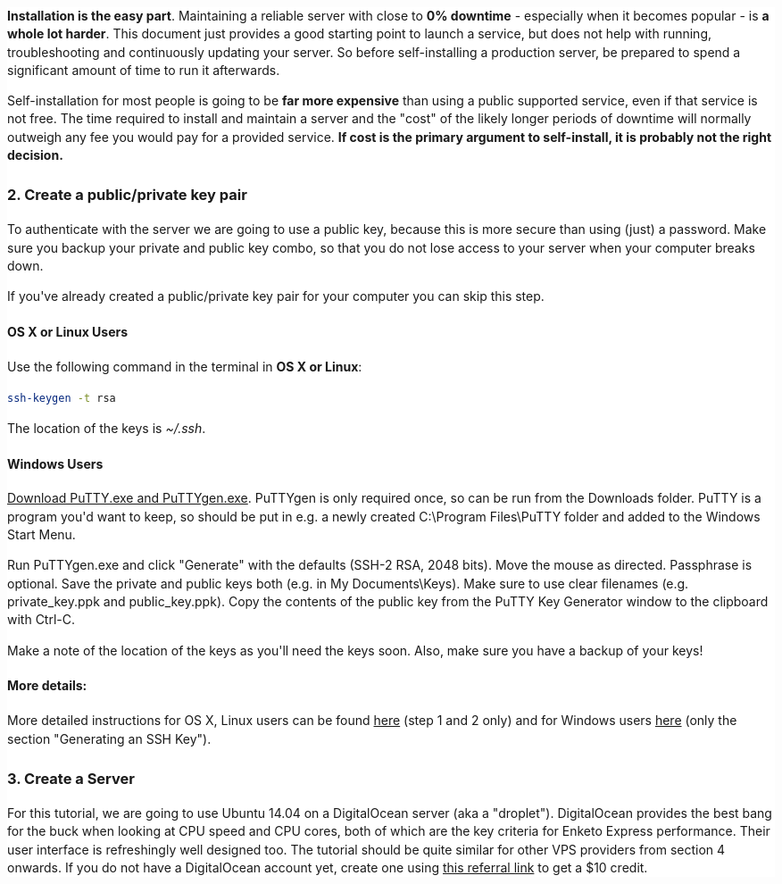**Installation is the easy part**. Maintaining a reliable server with close to **0% downtime** - especially when it becomes popular - is **a whole lot harder**. This document just provides a good starting point to launch a service, but does not help with running, troubleshooting and continuously updating your server. So before self-installing a production server, be prepared to spend a significant amount of time to run it afterwards.

Self-installation for most people is going to be **far more expensive** than using a public supported service, even if that service is not free. The time required to install and maintain a server and the "cost" of the likely longer periods of downtime will normally outweigh any fee you would pay for a provided service. **If cost is the primary argument to self-install, it is probably not the right decision.**

### 2. Create a public/private key pair 

To authenticate with the server we are going to use a public key, because this is more secure than using (just) a password. Make sure you backup your private and public key combo, so that you do not lose access to your server when your computer breaks down.

If you've already created a public/private key pair for your computer you can skip this step.

#### OS X or Linux Users

Use the following command in the terminal in **OS X or Linux**:

```bash
ssh-keygen -t rsa
```

The location of the keys is _~/.ssh_.

#### Windows Users

[Download PuTTY.exe and PuTTYgen.exe](http://www.putty.org/). PuTTYgen is only required once, so can be run from the Downloads folder. PuTTY is a program you'd want to keep, so should be put in e.g. a newly created C:\Program Files\PuTTY folder and added to the Windows Start Menu.

Run PuTTYgen.exe and click "Generate" with the defaults (SSH-2 RSA, 2048 bits). Move the mouse as directed. Passphrase is optional. Save the private and public keys both (e.g. in My Documents\Keys). Make sure to use clear filenames (e.g. private_key.ppk and public_key.ppk). Copy the contents of the public key from the PuTTY Key Generator window to the clipboard with Ctrl-C.

Make a note of the location of the keys as you'll need the keys soon. Also, make sure you have a backup of your keys!

#### More details:

More detailed instructions for OS X, Linux users can be found [here](https://www.digitalocean.com/community/tutorials/how-to-set-up-ssh-keys--2?refcode=9e43ccb8961a) (step 1 and 2 only) and for Windows users [here](https://docs.joyent.com/jpc/getting-started-with-your-joyent-cloud-account/generating-an-ssh-key/generating-an-ssh-key-manually/manually-generating-your-ssh-key-in-windows) (only the section "Generating an SSH Key").

### 3. Create a Server

For this tutorial, we are going to use Ubuntu 14.04 on a DigitalOcean server (aka a "droplet"). DigitalOcean provides the best bang for the buck when looking at CPU speed and CPU cores, both of which are the key criteria for Enketo Express performance. Their user interface is refreshingly well designed too. The tutorial should be quite similar for other VPS providers from section 4 onwards. If you do not have a DigitalOcean account yet, create one using [this referral link](https://www.digitalocean.com/?refcode=9e43ccb8961a) to get a $10 credit. 
